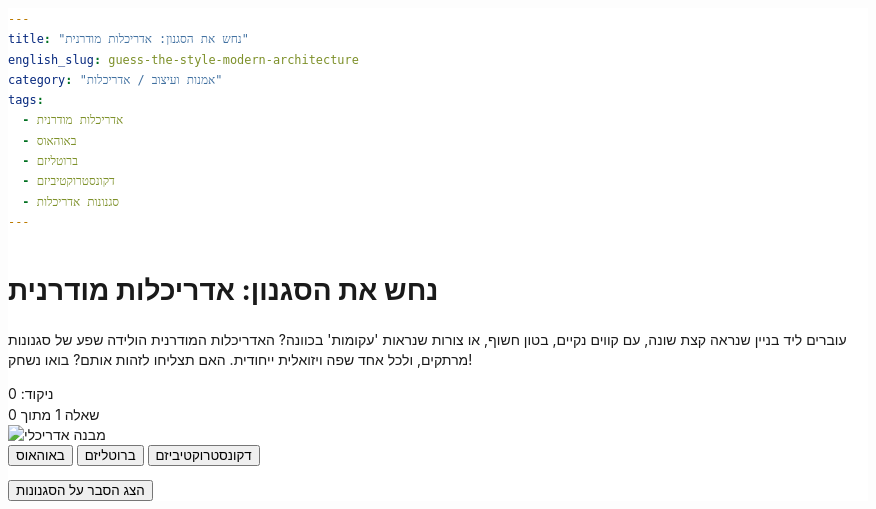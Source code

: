 ```yaml
---
title: "נחש את הסגנון: אדריכלות מודרנית"
english_slug: guess-the-style-modern-architecture
category: "אמנות ועיצוב / אדריכלות"
tags:
  - אדריכלות מודרנית
  - באוהאוס
  - ברוטליזם
  - דקונסטרוקטיביזם
  - סגנונות אדריכלות
---
```

<h1>נחש את הסגנון: אדריכלות מודרנית</h1>
<p>עוברים ליד בניין שנראה קצת שונה, עם קווים נקיים, בטון חשוף, או צורות שנראות 'עקומות' בכוונה? האדריכלות המודרנית הולידה שפע של סגנונות מרתקים, ולכל אחד שפה ויזואלית ייחודית. האם תצליחו לזהות אותם? בואו נשחק!</p>

<div id="architecture-quiz-app">
    <div id="quiz-header">
        <div id="score">ניקוד: 0</div>
        <div id="progress">שאלה 1 מתוך 0</div>
    </div>
    <div id="image-container">
        <img id="architecture-image" src="" alt="מבנה אדריכלי">
        <div id="image-loading" class="loading-spinner"></div>
    </div>
    <div id="options">
        <button class="style-button" data-style="באוהאוס">באוהאוס</button>
        <button class="style-button" data-style="ברוטליזם">ברוטליזם</button>
        <button class="style-button" data-style="דקונסטרוקטיביזם">דקונסטרוקטיביזם</button>
    </div>
    <div id="feedback"></div>
    <button id="next-button" class="action-button" style="display:none;">שאלה הבאה &rarr;</button>
    <div id="completion-message" style="display:none;"></div>
</div>

<button id="toggle-explanation" class="action-button">הצג הסבר על הסגנונות</button>
<div id="explanation" style="display: none;">
    <h2>הסבר: סגנונות באדריכלות מודרנית</h2>

    <h3>הקדמה: התפתחות האדריכלות המודרנית והצורך בסיווג סגנונות</h3>
    האדריכלות המודרנית צמחה במאה ה-20 כתגובה לשינויים חברתיים וטכנולוגיים, וכתרבות לפונקציונליזם, שימוש בחומרים חדשים (בטון, פלדה, זכוכית) ופרידה מסגנונות היסטוריים. בתוך התנועה הרחבה הזו התפתחו תת-סגנונות שונים, כל אחד עם עקרונות ומאפיינים ויזואליים ייחודיים, המצריקים סיווג כדי להבין את האבולוציה והגיוון שלה.

    <h3>סגנון הבאוהאוס (Bauhaus)</h3>
    סגנון זה, שמקורו בבית הספר לעיצוב, אמנות ואדריכלות בגרמניה (פעל 1919-1933), מדגיש שילוב של פונקציונליות עם עיצוב. עקרונות מרכזיים כוללים את "פחות זה יותר" (מושג שקושר גם למייס ון דר רוהה, דמות מפתח בבאוהאוס ובהמשך בסגנון הבינלאומי), שימוש בחומרים תעשייתיים כמו פלדה, זכוכית ובטון, קווים ישרים ונקיים, צורות גאומטריות בסיסיות (ריבועים, מלבנים), והיעדר כמעט מוחלט של קישוטים. המטרה הייתה ליצור מבנים שימושיים, יעילים ואסתטיים שיהיו נגישים להמונים.
    <p><strong>איך לזהות:</strong> חפשו פשטות, קווים ישרים, משטחים חלקים, חלונות גדולים (רצועות חלון), שימוש בפלדה וזכוכית, ומראה כללי מינימליסטי ופונקציונלי.</p>
